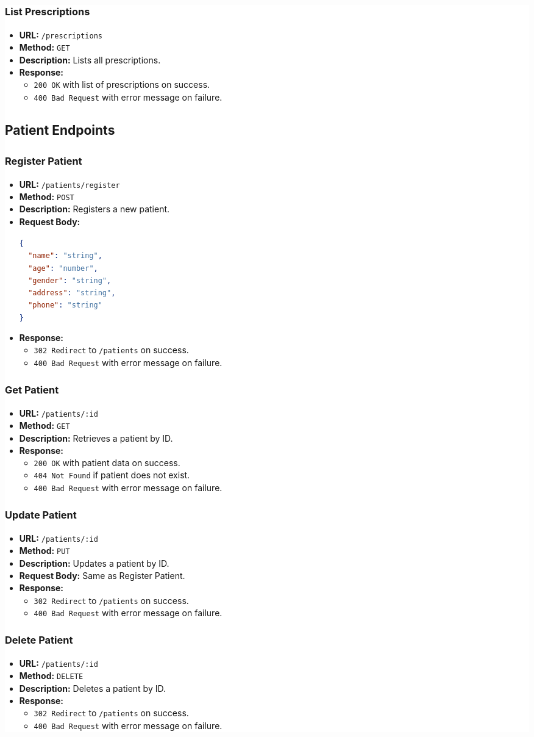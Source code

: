 ### List Prescriptions
- **URL:** `/prescriptions`
- **Method:** `GET`
- **Description:** Lists all prescriptions.
- **Response:**
  - `200 OK` with list of prescriptions on success.
  - `400 Bad Request` with error message on failure.

## Patient Endpoints

### Register Patient
- **URL:** `/patients/register`
- **Method:** `POST`
- **Description:** Registers a new patient.
- **Request Body:**
  ```json
  {
    "name": "string",
    "age": "number",
    "gender": "string",
    "address": "string",
    "phone": "string"
  }
  ```
- **Response:**
  - `302 Redirect` to `/patients` on success.
  - `400 Bad Request` with error message on failure.

### Get Patient
- **URL:** `/patients/:id`
- **Method:** `GET`
- **Description:** Retrieves a patient by ID.
- **Response:**
  - `200 OK` with patient data on success.
  - `404 Not Found` if patient does not exist.
  - `400 Bad Request` with error message on failure.

### Update Patient
- **URL:** `/patients/:id`
- **Method:** `PUT`
- **Description:** Updates a patient by ID.
- **Request Body:** Same as Register Patient.
- **Response:**
  - `302 Redirect` to `/patients` on success.
  - `400 Bad Request` with error message on failure.

### Delete Patient
- **URL:** `/patients/:id`
- **Method:** `DELETE`
- **Description:** Deletes a patient by ID.
- **Response:**
  - `302 Redirect` to `/patients` on success.
  - `400 Bad Request` with error message on failure.
